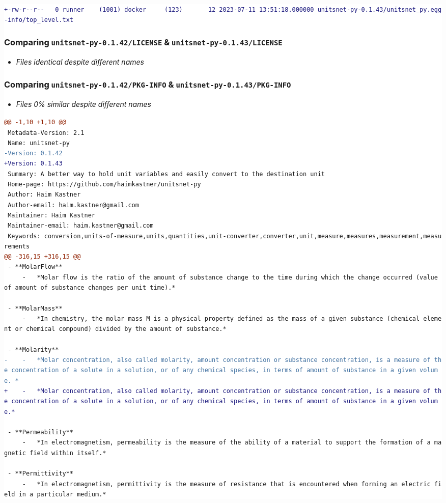 ```diff
+-rw-r--r--   0 runner    (1001) docker     (123)       12 2023-07-11 13:51:18.000000 unitsnet-py-0.1.43/unitsnet_py.egg-info/top_level.txt
```

### Comparing `unitsnet-py-0.1.42/LICENSE` & `unitsnet-py-0.1.43/LICENSE`

 * *Files identical despite different names*

### Comparing `unitsnet-py-0.1.42/PKG-INFO` & `unitsnet-py-0.1.43/PKG-INFO`

 * *Files 0% similar despite different names*

```diff
@@ -1,10 +1,10 @@
 Metadata-Version: 2.1
 Name: unitsnet-py
-Version: 0.1.42
+Version: 0.1.43
 Summary: A better way to hold unit variables and easily convert to the destination unit
 Home-page: https://github.com/haimkastner/unitsnet-py
 Author: Haim Kastner
 Author-email: haim.kastner@gmail.com
 Maintainer: Haim Kastner
 Maintainer-email: haim.kastner@gmail.com
 Keywords: conversion,units-of-measure,units,quantities,unit-converter,converter,unit,measure,measures,measurement,measurements
@@ -316,15 +316,15 @@
 - **MolarFlow**
     -   *Molar flow is the ratio of the amount of substance change to the time during which the change occurred (value of amount of substance changes per unit time).*
 
 - **MolarMass**
     -   *In chemistry, the molar mass M is a physical property defined as the mass of a given substance (chemical element or chemical compound) divided by the amount of substance.*
 
 - **Molarity**
-    -   *Molar concentration, also called molarity, amount concentration or substance concentration, is a measure of the concentration of a solute in a solution, or of any chemical species, in terms of amount of substance in a given volume. *
+    -   *Molar concentration, also called molarity, amount concentration or substance concentration, is a measure of the concentration of a solute in a solution, or of any chemical species, in terms of amount of substance in a given volume.*
 
 - **Permeability**
     -   *In electromagnetism, permeability is the measure of the ability of a material to support the formation of a magnetic field within itself.*
 
 - **Permittivity**
     -   *In electromagnetism, permittivity is the measure of resistance that is encountered when forming an electric field in a particular medium.*
```
